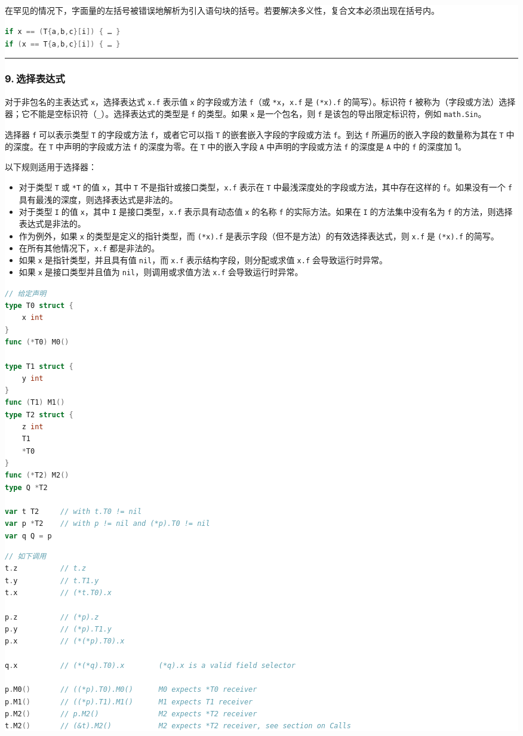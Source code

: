 在罕见的情况下，字面量的左括号被错误地解析为引入语句块的括号。若要解决多义性，复合文本必须出现在括号内。

```go
if x == (T{a,b,c}[i]) { … }
if (x == T{a,b,c}[i]) { … }
```

---
### 9. 选择表达式

对于非包名的主表达式 `x`，选择表达式 `x.f` 表示值 `x` 的字段或方法 `f`（或 `*x`，`x.f` 是 `(*x).f` 的简写）。标识符 `f` 被称为（字段或方法）选择器；它不能是空标识符（`_`）。选择表达式的类型是 `f` 的类型。如果 `x` 是一个包名，则 `f` 是该包的导出限定标识符，例如 `math.Sin`。

选择器 `f` 可以表示类型 `T` 的字段或方法 `f`，或者它可以指 `T` 的嵌套嵌入字段的字段或方法 `f`。到达 `f` 所遍历的嵌入字段的数量称为其在 `T` 中的深度。在 `T` 中声明的字段或方法 `f` 的深度为零。在 `T` 中的嵌入字段 `A` 中声明的字段或方法 `f` 的深度是 `A` 中的 `f` 的深度加 1。

以下规则适用于选择器：
- 对于类型 `T` 或 `*T` 的值 `x`，其中 `T` 不是指针或接口类型，`x.f` 表示在 `T` 中最浅深度处的字段或方法，其中存在这样的 `f`。如果没有一个 `f` 具有最浅的深度，则选择表达式是非法的。
- 对于类型 `I` 的值 `x`，其中 `I` 是接口类型，`x.f` 表示具有动态值 `x` 的名称 `f` 的实际方法。如果在 `I` 的方法集中没有名为 `f` 的方法，则选择表达式是非法的。
- 作为例外，如果 `x` 的类型是定义的指针类型，而 `(*x).f` 是表示字段（但不是方法）的有效选择表达式，则 `x.f` 是 `(*x).f` 的简写。
- 在所有其他情况下，`x.f` 都是非法的。
- 如果 `x` 是指针类型，并且具有值 `nil`，而 `x.f` 表示结构字段，则分配或求值 `x.f` 会导致运行时异常。
- 如果 `x` 是接口类型并且值为 `nil`，则调用或求值方法 `x.f` 会导致运行时异常。

```go
// 给定声明
type T0 struct {
	x int
}
func (*T0) M0()

type T1 struct {
	y int
}
func (T1) M1()
type T2 struct {
	z int
	T1
	*T0
}
func (*T2) M2()
type Q *T2

var t T2     // with t.T0 != nil
var p *T2    // with p != nil and (*p).T0 != nil
var q Q = p
```
```go
// 如下调用
t.z          // t.z
t.y          // t.T1.y
t.x          // (*t.T0).x

p.z          // (*p).z
p.y          // (*p).T1.y
p.x          // (*(*p).T0).x

q.x          // (*(*q).T0).x        (*q).x is a valid field selector

p.M0()       // ((*p).T0).M0()      M0 expects *T0 receiver
p.M1()       // ((*p).T1).M1()      M1 expects T1 receiver
p.M2()       // p.M2()              M2 expects *T2 receiver
t.M2()       // (&t).M2()           M2 expects *T2 receiver, see section on Calls

```
